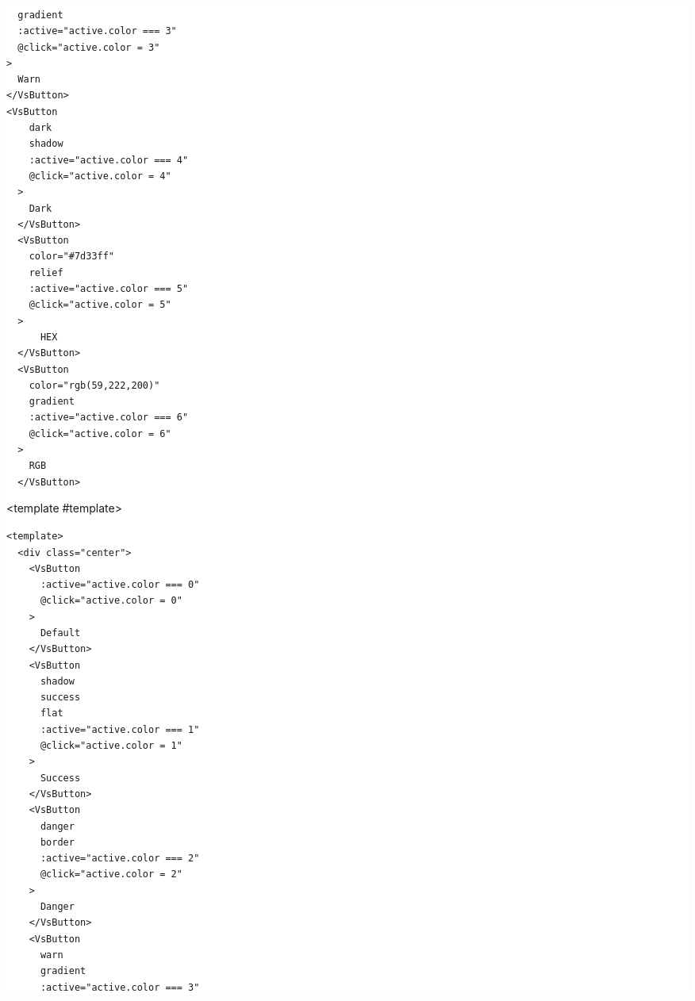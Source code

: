       gradient
      :active="active.color === 3"
      @click="active.color = 3"
    >
      Warn
    </VsButton>
    <VsButton
        dark
        shadow
        :active="active.color === 4"
        @click="active.color = 4"
      >
        Dark
      </VsButton>
      <VsButton
        color="#7d33ff"
        relief
        :active="active.color === 5"
        @click="active.color = 5"
      >
          HEX
      </VsButton>
      <VsButton
        color="rgb(59,222,200)"
        gradient
        :active="active.color === 6"
        @click="active.color = 6"
      >
        RGB
      </VsButton>
  </div>
</template>

<template #template>

  ```html{11,19,27,35,43,,51}
  <template>
    <div class="center">
      <VsButton
        :active="active.color === 0"
        @click="active.color = 0"
      >
        Default
      </VsButton>
      <VsButton
        shadow
        success
        flat
        :active="active.color === 1"
        @click="active.color = 1"
      >
        Success
      </VsButton>
      <VsButton
        danger
        border
        :active="active.color === 2"
        @click="active.color = 2"
      >
        Danger
      </VsButton>
      <VsButton
        warn
        gradient
        :active="active.color === 3"
  ```